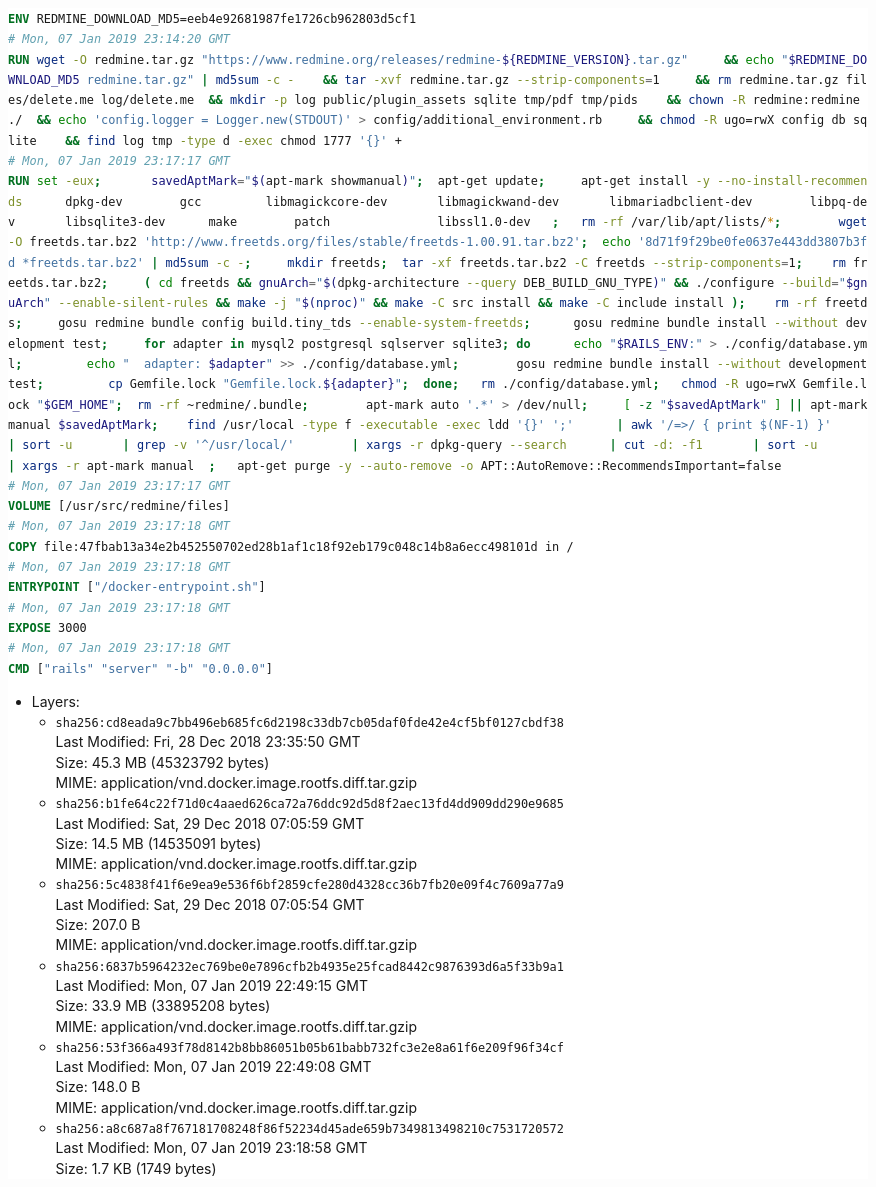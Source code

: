 ```dockerfile
ENV REDMINE_DOWNLOAD_MD5=eeb4e92681987fe1726cb962803d5cf1
# Mon, 07 Jan 2019 23:14:20 GMT
RUN wget -O redmine.tar.gz "https://www.redmine.org/releases/redmine-${REDMINE_VERSION}.tar.gz" 	&& echo "$REDMINE_DOWNLOAD_MD5 redmine.tar.gz" | md5sum -c - 	&& tar -xvf redmine.tar.gz --strip-components=1 	&& rm redmine.tar.gz files/delete.me log/delete.me 	&& mkdir -p log public/plugin_assets sqlite tmp/pdf tmp/pids 	&& chown -R redmine:redmine ./ 	&& echo 'config.logger = Logger.new(STDOUT)' > config/additional_environment.rb 	&& chmod -R ugo=rwX config db sqlite 	&& find log tmp -type d -exec chmod 1777 '{}' +
# Mon, 07 Jan 2019 23:17:17 GMT
RUN set -eux; 		savedAptMark="$(apt-mark showmanual)"; 	apt-get update; 	apt-get install -y --no-install-recommends 		dpkg-dev 		gcc 		libmagickcore-dev 		libmagickwand-dev 		libmariadbclient-dev 		libpq-dev 		libsqlite3-dev 		make 		patch 				libssl1.0-dev 	; 	rm -rf /var/lib/apt/lists/*; 		wget -O freetds.tar.bz2 'http://www.freetds.org/files/stable/freetds-1.00.91.tar.bz2'; 	echo '8d71f9f29be0fe0637e443dd3807b3fd *freetds.tar.bz2' | md5sum -c -; 	mkdir freetds; 	tar -xf freetds.tar.bz2 -C freetds --strip-components=1; 	rm freetds.tar.bz2; 	( cd freetds && gnuArch="$(dpkg-architecture --query DEB_BUILD_GNU_TYPE)" && ./configure --build="$gnuArch" --enable-silent-rules && make -j "$(nproc)" && make -C src install && make -C include install ); 	rm -rf freetds; 	gosu redmine bundle config build.tiny_tds --enable-system-freetds; 		gosu redmine bundle install --without development test; 	for adapter in mysql2 postgresql sqlserver sqlite3; do 		echo "$RAILS_ENV:" > ./config/database.yml; 		echo "  adapter: $adapter" >> ./config/database.yml; 		gosu redmine bundle install --without development test; 		cp Gemfile.lock "Gemfile.lock.${adapter}"; 	done; 	rm ./config/database.yml; 	chmod -R ugo=rwX Gemfile.lock "$GEM_HOME"; 	rm -rf ~redmine/.bundle; 		apt-mark auto '.*' > /dev/null; 	[ -z "$savedAptMark" ] || apt-mark manual $savedAptMark; 	find /usr/local -type f -executable -exec ldd '{}' ';' 		| awk '/=>/ { print $(NF-1) }' 		| sort -u 		| grep -v '^/usr/local/' 		| xargs -r dpkg-query --search 		| cut -d: -f1 		| sort -u 		| xargs -r apt-mark manual 	; 	apt-get purge -y --auto-remove -o APT::AutoRemove::RecommendsImportant=false
# Mon, 07 Jan 2019 23:17:17 GMT
VOLUME [/usr/src/redmine/files]
# Mon, 07 Jan 2019 23:17:18 GMT
COPY file:47fbab13a34e2b452550702ed28b1af1c18f92eb179c048c14b8a6ecc498101d in / 
# Mon, 07 Jan 2019 23:17:18 GMT
ENTRYPOINT ["/docker-entrypoint.sh"]
# Mon, 07 Jan 2019 23:17:18 GMT
EXPOSE 3000
# Mon, 07 Jan 2019 23:17:18 GMT
CMD ["rails" "server" "-b" "0.0.0.0"]
```

-	Layers:
	-	`sha256:cd8eada9c7bb496eb685fc6d2198c33db7cb05daf0fde42e4cf5bf0127cbdf38`  
		Last Modified: Fri, 28 Dec 2018 23:35:50 GMT  
		Size: 45.3 MB (45323792 bytes)  
		MIME: application/vnd.docker.image.rootfs.diff.tar.gzip
	-	`sha256:b1fe64c22f71d0c4aaed626ca72a76ddc92d5d8f2aec13fd4dd909dd290e9685`  
		Last Modified: Sat, 29 Dec 2018 07:05:59 GMT  
		Size: 14.5 MB (14535091 bytes)  
		MIME: application/vnd.docker.image.rootfs.diff.tar.gzip
	-	`sha256:5c4838f41f6e9ea9e536f6bf2859cfe280d4328cc36b7fb20e09f4c7609a77a9`  
		Last Modified: Sat, 29 Dec 2018 07:05:54 GMT  
		Size: 207.0 B  
		MIME: application/vnd.docker.image.rootfs.diff.tar.gzip
	-	`sha256:6837b5964232ec769be0e7896cfb2b4935e25fcad8442c9876393d6a5f33b9a1`  
		Last Modified: Mon, 07 Jan 2019 22:49:15 GMT  
		Size: 33.9 MB (33895208 bytes)  
		MIME: application/vnd.docker.image.rootfs.diff.tar.gzip
	-	`sha256:53f366a493f78d8142b8bb86051b05b61babb732fc3e2e8a61f6e209f96f34cf`  
		Last Modified: Mon, 07 Jan 2019 22:49:08 GMT  
		Size: 148.0 B  
		MIME: application/vnd.docker.image.rootfs.diff.tar.gzip
	-	`sha256:a8c687a8f767181708248f86f52234d45ade659b7349813498210c7531720572`  
		Last Modified: Mon, 07 Jan 2019 23:18:58 GMT  
		Size: 1.7 KB (1749 bytes)  